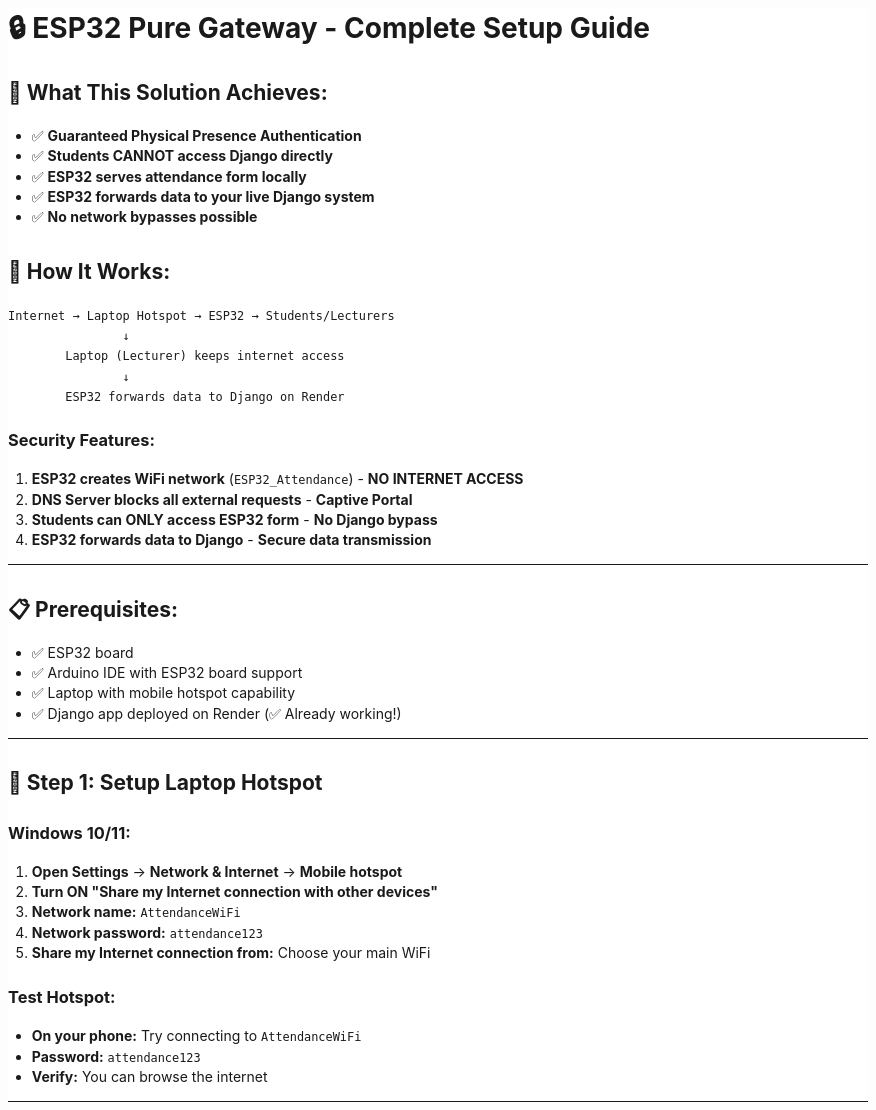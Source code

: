 # 🔒 ESP32 Pure Gateway - Complete Setup Guide

## 🎯 **What This Solution Achieves:**

- ✅ **Guaranteed Physical Presence Authentication**
- ✅ **Students CANNOT access Django directly**
- ✅ **ESP32 serves attendance form locally**
- ✅ **ESP32 forwards data to your live Django system**
- ✅ **No network bypasses possible**

## 🔗 **How It Works:**

```
Internet → Laptop Hotspot → ESP32 → Students/Lecturers
                ↓
        Laptop (Lecturer) keeps internet access
                ↓
        ESP32 forwards data to Django on Render
```

### **Security Features:**
1. **ESP32 creates WiFi network** (`ESP32_Attendance`) - **NO INTERNET ACCESS**
2. **DNS Server blocks all external requests** - **Captive Portal**
3. **Students can ONLY access ESP32 form** - **No Django bypass**
4. **ESP32 forwards data to Django** - **Secure data transmission**

---

## 📋 **Prerequisites:**

- ✅ ESP32 board
- ✅ Arduino IDE with ESP32 board support
- ✅ Laptop with mobile hotspot capability
- ✅ Django app deployed on Render (✅ Already working!)

---

## 🚀 **Step 1: Setup Laptop Hotspot**

### **Windows 10/11:**
1. **Open Settings** → **Network & Internet** → **Mobile hotspot**
2. **Turn ON "Share my Internet connection with other devices"**
3. **Network name:** `AttendanceWiFi`
4. **Network password:** `attendance123`
5. **Share my Internet connection from:** Choose your main WiFi

### **Test Hotspot:**
- **On your phone:** Try connecting to `AttendanceWiFi`
- **Password:** `attendance123`
- **Verify:** You can browse the internet

---